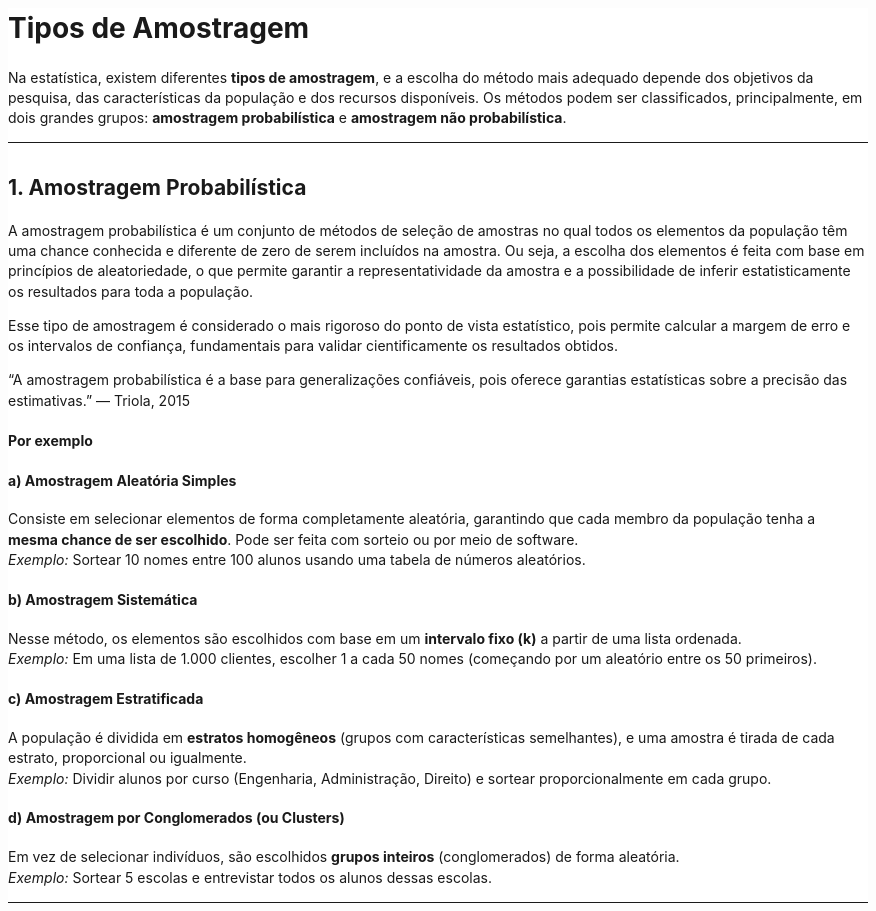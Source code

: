 
#  Tipos de Amostragem

Na estatística, existem diferentes **tipos de amostragem**, e a escolha do método mais adequado depende dos objetivos da pesquisa, das características da população e dos recursos disponíveis. Os métodos podem ser classificados, principalmente, em dois grandes grupos: **amostragem probabilística** e **amostragem não probabilística**.

---

##  1. **Amostragem Probabilística**

A amostragem probabilística é um conjunto de métodos de seleção de amostras no qual todos os elementos da população têm uma chance conhecida e diferente de zero de serem incluídos na amostra. Ou seja, a escolha dos elementos é feita com base em princípios de aleatoriedade, o que permite garantir a representatividade da amostra e a possibilidade de inferir estatisticamente os resultados para toda a população.

Esse tipo de amostragem é considerado o mais rigoroso do ponto de vista estatístico, pois permite calcular a margem de erro e os intervalos de confiança, fundamentais para validar cientificamente os resultados obtidos.

“A amostragem probabilística é a base para generalizações confiáveis, pois oferece garantias estatísticas sobre a precisão das estimativas.”
— Triola, 2015

#### **Por exemplo**

#### a) **Amostragem Aleatória Simples**
Consiste em selecionar elementos de forma completamente aleatória, garantindo que cada membro da população tenha a **mesma chance de ser escolhido**. Pode ser feita com sorteio ou por meio de software.  
 *Exemplo:* Sortear 10 nomes entre 100 alunos usando uma tabela de números aleatórios.

#### b) **Amostragem Sistemática**
Nesse método, os elementos são escolhidos com base em um **intervalo fixo (k)** a partir de uma lista ordenada.  
 *Exemplo:* Em uma lista de 1.000 clientes, escolher 1 a cada 50 nomes (começando por um aleatório entre os 50 primeiros).

#### c) **Amostragem Estratificada**
A população é dividida em **estratos homogêneos** (grupos com características semelhantes), e uma amostra é tirada de cada estrato, proporcional ou igualmente.  
 *Exemplo:* Dividir alunos por curso (Engenharia, Administração, Direito) e sortear proporcionalmente em cada grupo.

#### d) **Amostragem por Conglomerados (ou Clusters)**
Em vez de selecionar indivíduos, são escolhidos **grupos inteiros** (conglomerados) de forma aleatória.  
 *Exemplo:* Sortear 5 escolas e entrevistar todos os alunos dessas escolas.

---
